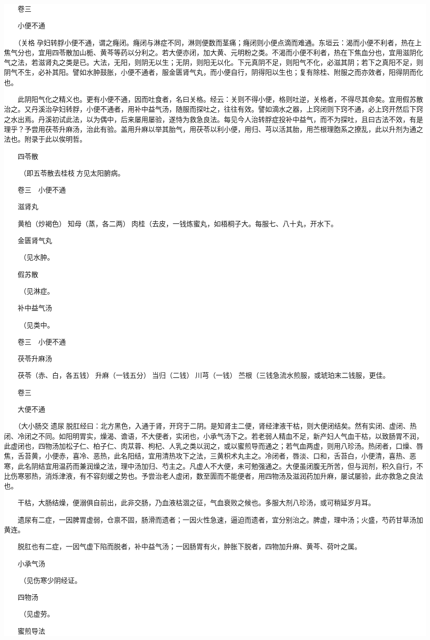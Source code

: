 　　卷三

　　小便不通

　　（关格 孕妇转脬小便不通，谓之癃闭。癃闭与淋症不同，淋则便数而茎痛；癃闭则小便点滴而难通。东垣云：渴而小便不利者，热在上焦气分也，宜用四苓散加山栀、黄芩等药以分利之。若大便亦闭，加大黄、元明粉之类。不渴而小便不利者，热在下焦血分也，宜用滋阴化气之法，若滋肾丸之类是已。大法，无阳，则阴无以生；无阴，则阳无以化。下元真阴不足，则阳气不化，必滋其阴；若下之真阳不足，则阴气不生，必补其阳。譬如水肿鼓胀，小便不通者，服金匮肾气丸，而小便自行，阴得阳以生也；复有除桂、附服之而亦效者，阳得阴而化也。

　　此阴阳气化之精义也。更有小便不通，因而吐食者，名曰关格。经云：关则不得小便，格则吐逆，关格者，不得尽其命矣。宜用假苏散治之。又丹溪治孕妇转脬，小便不通者，用补中益气汤，随服而探吐之，往往有效。譬如滴水之器，上窍闭则下窍不通，必上窍开然后下窍之水出焉。丹溪初试此法，以为偶中，后来屡用屡验，遂恃为救急良法。每见今人治转脬症投补中益气，而不为探吐，且曰古法不效，有是理乎？予尝用茯苓升麻汤，治此有验。盖用升麻以举其胎气，用茯苓以利小便，用归、芎以活其胎，用苎根理胞系之撩乱，此以升剂为通之法也。附录于此以俟明哲。

　　四苓散

　　 （即五苓散去桂枝 方见太阳腑病。

　　卷三　小便不通

　　滋肾丸

　　黄柏（炒褐色） 知母（蒸，各二两） 肉桂（去皮，一钱炼蜜丸，如梧桐子大。每服七、八十丸，开水下。

　　金匮肾气丸

　　 （见水肿。

　　假苏散

　　 （见淋症。

　　补中益气汤

　　 （见类中。

　　卷三　小便不通

　　茯苓升麻汤

　　茯苓（赤、白，各五钱） 升麻（一钱五分） 当归（二钱） 川芎（一钱） 苎根（三钱急流水煎服，或琥珀末二钱服，更佳。

　　卷三

　　大便不通

　　（大小肠交 遗尿 脱肛经曰：北方黑色，入通于肾，开窍于二阴。是知肾主二便，肾经津液干枯，则大便闭结矣。然有实闭、虚闭、热闭、冷闭之不同。如阳明胃实，燥渴、谵语，不大便者，实闭也，小承气汤下之。若老弱人精血不足，新产妇人气血干枯，以致肠胃不润，此虚闭也，四物汤加松子仁、柏子仁、肉苁蓉、枸杞、人乳之类以润之，或以蜜煎导而通之；若气血两虚，则用八珍汤。热闭者，口燥、唇焦，舌苔黄，小便赤，喜冷、恶热，此名阳结，宜用清热攻下之法，三黄枳术丸主之。冷闭者，唇淡、口和，舌苔白，小便清，喜热、恶寒，此名阴结宜用温药而兼润燥之法，理中汤加归、芍主之。凡虚人不大便，未可勉强通之。大便虽闭腹无所苦，但与润剂，积久自行，不比伤寒邪热，消烁津液，有不容刻缓之势也。予尝治老人虚闭，数至圊而不能便者，用四物汤及滋润药加升麻，屡试屡验，此亦救急之良法也。

　　干枯，大肠结燥，便溺俱自前出，此非交肠，乃血液枯涸之征，气血衰败之候也。多服大剂八珍汤，或可稍延岁月耳。

　　遗尿有二症，一因脾胃虚弱，仓禀不固，肠滑而遗者；一因火性急速，逼迫而遗者，宜分别治之。脾虚，理中汤；火盛，芍药甘草汤加黄连。

　　脱肛也有二症，一因气虚下陷而脱者，补中益气汤；一因肠胃有火，肿胀下脱者，四物加升麻、黄芩、荷叶之属。

　　小承气汤

　　 （见伤寒少阴经证。

　　四物汤

　　 （见虚劳。

　　蜜煎导法
